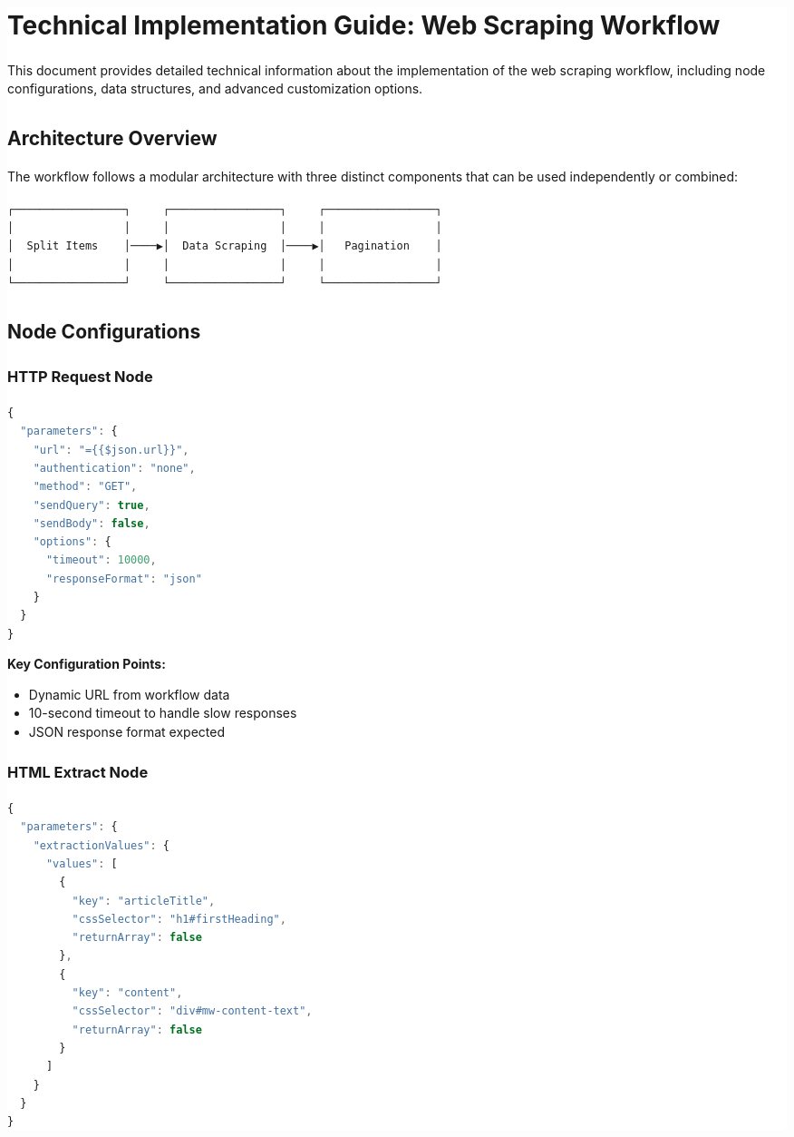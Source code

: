 # Technical Implementation Guide: Web Scraping Workflow

This document provides detailed technical information about the implementation of the web scraping workflow, including node configurations, data structures, and advanced customization options.

## Architecture Overview

The workflow follows a modular architecture with three distinct components that can be used independently or combined:

```
┌─────────────────┐     ┌─────────────────┐     ┌─────────────────┐
│                 │     │                 │     │                 │
│  Split Items    │────▶│  Data Scraping  │────▶│   Pagination    │
│                 │     │                 │     │                 │
└─────────────────┘     └─────────────────┘     └─────────────────┘
```

## Node Configurations

### HTTP Request Node

```javascript
{
  "parameters": {
    "url": "={{$json.url}}",
    "authentication": "none",
    "method": "GET",
    "sendQuery": true,
    "sendBody": false,
    "options": {
      "timeout": 10000,
      "responseFormat": "json"
    }
  }
}
```

**Key Configuration Points:**
- Dynamic URL from workflow data
- 10-second timeout to handle slow responses
- JSON response format expected

### HTML Extract Node

```javascript
{
  "parameters": {
    "extractionValues": {
      "values": [
        {
          "key": "articleTitle",
          "cssSelector": "h1#firstHeading",
          "returnArray": false
        },
        {
          "key": "content",
          "cssSelector": "div#mw-content-text",
          "returnArray": false
        }
      ]
    }
  }
}
```